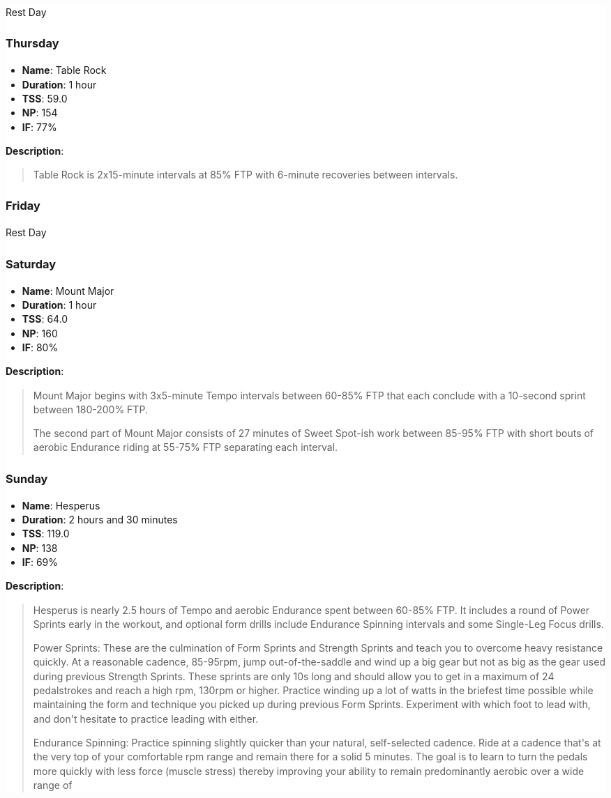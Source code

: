 Rest Day


### Thursday 

* **Name**: Table Rock
* **Duration**: 1 hour
* **TSS**: 59.0
* **NP**: 154
* **IF**: 77%

**Description**:

> Table Rock is 2x15-minute intervals at 85% FTP with 6-minute recoveries
> between intervals.

### Friday 

Rest Day


### Saturday 

* **Name**: Mount Major
* **Duration**: 1 hour
* **TSS**: 64.0
* **NP**: 160
* **IF**: 80%

**Description**:

> Mount Major begins with 3x5-minute Tempo intervals between 60-85% FTP that
> each conclude with a 10-second sprint between 180-200% FTP.
> 
> The second part of Mount Major consists of 27 minutes of Sweet Spot-ish work
> between 85-95% FTP with short bouts of aerobic Endurance riding at 55-75% FTP
> separating each interval.

### Sunday 

* **Name**: Hesperus
* **Duration**: 2 hours and 30 minutes
* **TSS**: 119.0
* **NP**: 138
* **IF**: 69%

**Description**:

> Hesperus is nearly 2.5 hours of Tempo and aerobic Endurance spent between
> 60-85% FTP. It includes a round of Power Sprints early in the workout, and
> optional form drills include Endurance Spinning intervals and some Single-Leg
> Focus drills.
> 
> Power Sprints: These are the culmination of Form Sprints and Strength Sprints
> and teach you to overcome heavy resistance quickly. At a reasonable cadence,
> 85-95rpm, jump out-of-the-saddle and wind up a big gear but not as big as the
> gear used during previous Strength Sprints. These sprints are only 10s long
> and should allow you to get in a maximum of 24 pedalstrokes and reach a high
> rpm, 130rpm or higher. Practice winding up a lot of watts in the briefest time
> possible while maintaining the form and technique you picked up during
> previous Form Sprints. Experiment with which foot to lead with, and don't
> hesitate to practice leading with either.
> 
> Endurance Spinning: Practice spinning slightly quicker than your natural,
> self-selected cadence. Ride at a cadence that's at the very top of your
> comfortable rpm range and remain there for a solid 5 minutes. The goal is to
> learn to turn the pedals more quickly with less force (muscle stress) thereby
> improving your ability to remain predominantly aerobic over a wide range of
